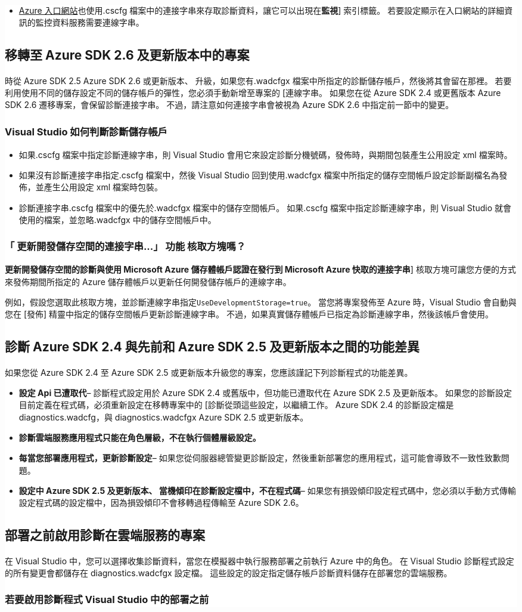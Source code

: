 - [Azure 入口網站](http://go.microsoft.com/fwlink/p/?LinkID=525040)也使用.cscfg 檔案中的連接字串來存取診斷資料，讓它可以出現在**監視**] 索引標籤。 若要設定顯示在入口網站的詳細資訊的監控資料服務需要連線字串。

## <a name="migrating-projects-to-azure-sdk-26-and-later"></a>移轉至 Azure SDK 2.6 及更新版本中的專案

時從 Azure SDK 2.5 Azure SDK 2.6 或更新版本、 升級，如果您有.wadcfgx 檔案中所指定的診斷儲存帳戶，然後將其會留在那裡。 若要利用使用不同的儲存設定不同的儲存帳戶的彈性，您必須手動新增至專案的 [連線字串。 如果您在從 Azure SDK 2.4 或更舊版本 Azure SDK 2.6 遷移專案，會保留診斷連接字串。 不過，請注意如何連接字串會被視為 Azure SDK 2.6 中指定前一節中的變更。

### <a name="how-visual-studio-determines-the-diagnostics-storage-account"></a>Visual Studio 如何判斷診斷儲存帳戶

- 如果.cscfg 檔案中指定診斷連線字串，則 Visual Studio 會用它來設定診斷分機號碼，發佈時，與期間包裝產生公用設定 xml 檔案時。

- 如果沒有診斷連接字串指定.cscfg 檔案中，然後 Visual Studio 回到使用.wadcfgx 檔案中所指定的儲存空間帳戶設定診斷副檔名為發佈，並產生公用設定 xml 檔案時包裝。

- 診斷連接字串.cscfg 檔案中的優先於.wadcfgx 檔案中的儲存空間帳戶。 如果.cscfg 檔案中指定診斷連線字串，則 Visual Studio 就會使用的檔案，並忽略.wadcfgx 中的儲存空間帳戶中。

### <a name="what-does-the-update-development-storage-connection-strings-checkbox-do"></a>「 更新開發儲存空間的連接字串...」 功能 核取方塊嗎？

**更新開發儲存空間的診斷與使用 Microsoft Azure 儲存體帳戶認證在發行到 Microsoft Azure 快取的連接字串**] 核取方塊可讓您方便的方式來發佈期間所指定的 Azure 儲存體帳戶以更新任何開發儲存帳戶的連線字串。

例如，假設您選取此核取方塊，並診斷連線字串指定`UseDevelopmentStorage=true`。 當您將專案發佈至 Azure 時，Visual Studio 會自動與您在 [發佈] 精靈中指定的儲存空間帳戶更新診斷連線字串。 不過，如果真實儲存體帳戶已指定為診斷連線字串，然後該帳戶會使用。

## <a name="diagnostics-functionality-differences-between-azure-sdk-24-and-earlier-and-azure-sdk-25-and-later"></a>診斷 Azure SDK 2.4 與先前和 Azure SDK 2.5 及更新版本之間的功能差異

如果您從 Azure SDK 2.4 至 Azure SDK 2.5 或更新版本升級您的專案，您應該謹記下列診斷程式的功能差異。

- **設定 Api 已遭取代**– 診斷程式設定用於 Azure SDK 2.4 或舊版中，但功能已遭取代在 Azure SDK 2.5 及更新版本。 如果您的診斷設定目前定義在程式碼，必須重新設定在移轉專案中的 [診斷從頭這些設定，以繼續工作。 Azure SDK 2.4 的診斷設定檔是 diagnostics.wadcfg，與 diagnostics.wadcfgx Azure SDK 2.5 或更新版本。

- **診斷雲端服務應用程式只能在角色層級，不在執行個體層級設定。**

- **每當您部署應用程式，更新診斷設定**– 如果您從伺服器總管變更診斷設定，然後重新部署您的應用程式，這可能會導致不一致性致歉問題。

- **設定中 Azure SDK 2.5 及更新版本、 當機傾印在診斷設定檔中，不在程式碼**– 如果您有損毀傾印設定程式碼中，您必須以手動方式傳輸設定程式碼的設定檔中，因為損毀傾印不會移轉過程傳輸至 Azure SDK 2.6。

## <a name="enable-diagnostics-in-cloud-service-projects-before-deploying-them"></a>部署之前啟用診斷在雲端服務的專案

在 Visual Studio 中，您可以選擇收集診斷資料，當您在模擬器中執行服務部署之前執行 Azure 中的角色。 在 Visual Studio 診斷程式設定的所有變更會都儲存在 diagnostics.wadcfgx 設定檔。 這些設定的設定指定儲存帳戶診斷資料儲存在部署您的雲端服務。

### <a name="to-enable-diagnostics-in-visual-studio-before-deployment"></a>若要啟用診斷程式 Visual Studio 中的部署之前

